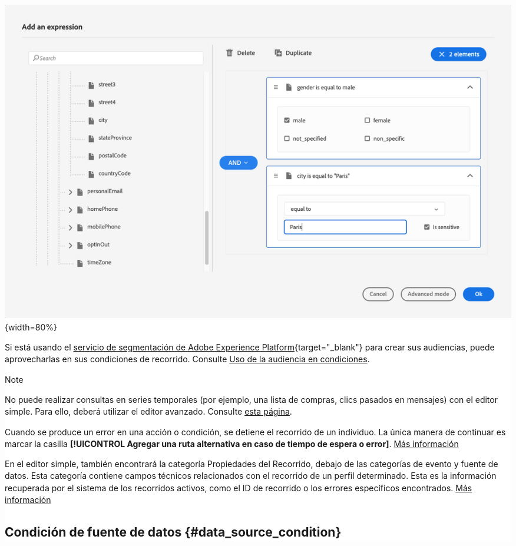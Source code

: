 ![](assets/journey64.png){width=80%}

Si está usando el [servicio de segmentación de Adobe Experience Platform](https://experienceleague.adobe.com/docs/experience-platform/segmentation/home.html?lang=es){target="_blank"} para crear sus audiencias, puede aprovecharlas en sus condiciones de recorrido. Consulte [Uso de la audiencia en condiciones](../building-journeys/condition-activity.md#using-a-segment).

>[!NOTE]
>
>No puede realizar consultas en series temporales (por ejemplo, una lista de compras, clics pasados en mensajes) con el editor simple. Para ello, deberá utilizar el editor avanzado. Consulte [esta página](expression/expressionadvanced.md).

Cuando se produce un error en una acción o condición, se detiene el recorrido de un individuo. La única manera de continuar es marcar la casilla **[!UICONTROL Agregar una ruta alternativa en caso de tiempo de espera o error]**. [Más información](../building-journeys/using-the-journey-designer.md#paths)

En el editor simple, también encontrará la categoría Propiedades del Recorrido, debajo de las categorías de evento y fuente de datos. Esta categoría contiene campos técnicos relacionados con el recorrido de un perfil determinado. Esta es la información recuperada por el sistema de los recorridos activos, como el ID de recorrido o los errores específicos encontrados. [Más información](expression/journey-properties.md)

## Condición de fuente de datos {#data_source_condition}
